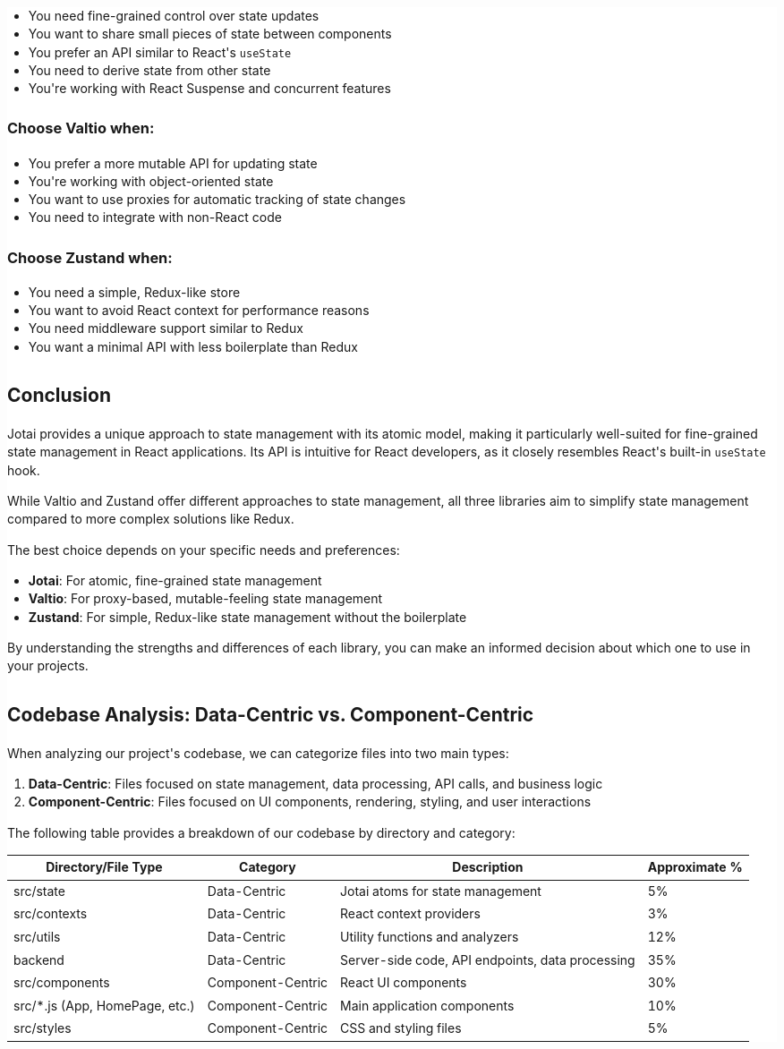 - You need fine-grained control over state updates
- You want to share small pieces of state between components
- You prefer an API similar to React's `useState`
- You need to derive state from other state
- You're working with React Suspense and concurrent features

### Choose Valtio when:

- You prefer a more mutable API for updating state
- You're working with object-oriented state
- You want to use proxies for automatic tracking of state changes
- You need to integrate with non-React code

### Choose Zustand when:

- You need a simple, Redux-like store
- You want to avoid React context for performance reasons
- You need middleware support similar to Redux
- You want a minimal API with less boilerplate than Redux

## Conclusion

Jotai provides a unique approach to state management with its atomic model, making it particularly well-suited for fine-grained state management in React applications. Its API is intuitive for React developers, as it closely resembles React's built-in `useState` hook.

While Valtio and Zustand offer different approaches to state management, all three libraries aim to simplify state management compared to more complex solutions like Redux.

The best choice depends on your specific needs and preferences:

- **Jotai**: For atomic, fine-grained state management
- **Valtio**: For proxy-based, mutable-feeling state management
- **Zustand**: For simple, Redux-like state management without the boilerplate

By understanding the strengths and differences of each library, you can make an informed decision about which one to use in your projects.

## Codebase Analysis: Data-Centric vs. Component-Centric

When analyzing our project's codebase, we can categorize files into two main types:

1. **Data-Centric**: Files focused on state management, data processing, API calls, and business logic
2. **Component-Centric**: Files focused on UI components, rendering, styling, and user interactions

The following table provides a breakdown of our codebase by directory and category:

| Directory/File Type | Category | Description | Approximate % |
|---------------------|----------|-------------|---------------|
| src/state | Data-Centric | Jotai atoms for state management | 5% |
| src/contexts | Data-Centric | React context providers | 3% |
| src/utils | Data-Centric | Utility functions and analyzers | 12% |
| backend | Data-Centric | Server-side code, API endpoints, data processing | 35% |
| src/components | Component-Centric | React UI components | 30% |
| src/*.js (App, HomePage, etc.) | Component-Centric | Main application components | 10% |
| src/styles | Component-Centric | CSS and styling files | 5% |
